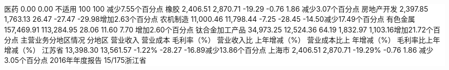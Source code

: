 医药
0.00
0.00
不适用
100
100
减少7.55个百分点
橡胶
2,406.51
2,870.71
-19.29
-0.76
1.86
减少3.07个百分点
房地产开发
2,397.85
1,763.13
26.47
-27.47
-29.98增加2.63个百分点
农机制造
11,000.46
11,798.44
-7.25
-28.45
-14.50减少17.49个百分点
有色金属
157,469.91
113,284.95
28.06
11.60
7.70
增加2.60个百分点
钛合金加工产品
34,973.25
12,524.36
64.19
1,832.97
1,103.16增加21.72个百分点
主营业务分地区情况
分地区
营业收入
营业成本
毛利率（%）
营业收入比
上年增减（%）
营业成本比上
年增减（%）
毛利率比上年增减（%）
江苏省
13,398.30
13,561.57
-1.22%
-28.27
-16.89减少13.86个百分点
上海市
2,406.51
2,870.71
-19.29%
-0.76
1.86
减少3.05个百分点
2016年年度报告
15/175浙江省